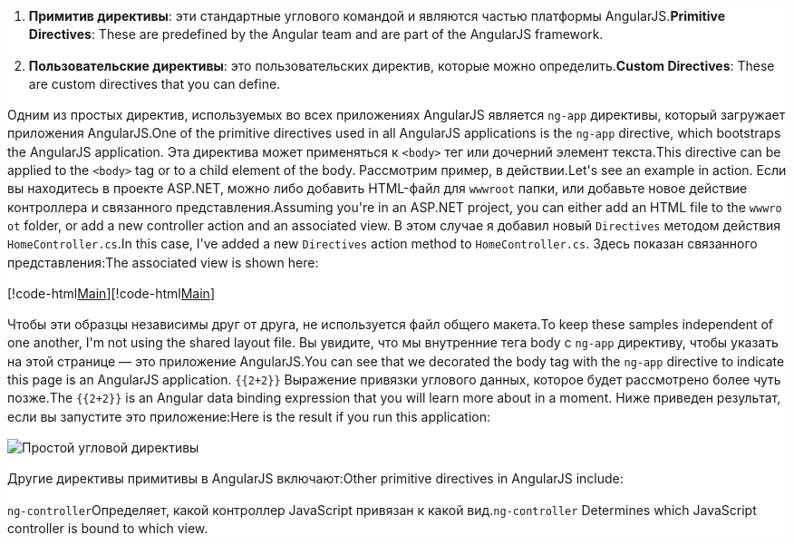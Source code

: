    1. <span data-ttu-id="b18d2-140">**Примитив директивы**: эти стандартные углового командой и являются частью платформы AngularJS.</span><span class="sxs-lookup"><span data-stu-id="b18d2-140">**Primitive Directives**: These are predefined by the Angular team and are part of the AngularJS framework.</span></span>

   2. <span data-ttu-id="b18d2-141">**Пользовательские директивы**: это пользовательских директив, которые можно определить.</span><span class="sxs-lookup"><span data-stu-id="b18d2-141">**Custom Directives**: These are custom directives that you can define.</span></span>

<span data-ttu-id="b18d2-142">Одним из простых директив, используемых во всех приложениях AngularJS является `ng-app` директивы, который загружает приложения AngularJS.</span><span class="sxs-lookup"><span data-stu-id="b18d2-142">One of the primitive directives used in all AngularJS applications is the `ng-app` directive, which bootstraps the AngularJS application.</span></span> <span data-ttu-id="b18d2-143">Эта директива может применяться к `<body>` тег или дочерний элемент текста.</span><span class="sxs-lookup"><span data-stu-id="b18d2-143">This directive can be applied to the `<body>` tag or to a child element of the body.</span></span> <span data-ttu-id="b18d2-144">Рассмотрим пример, в действии.</span><span class="sxs-lookup"><span data-stu-id="b18d2-144">Let's see an example in action.</span></span> <span data-ttu-id="b18d2-145">Если вы находитесь в проекте ASP.NET, можно либо добавить HTML-файл для `wwwroot` папки, или добавьте новое действие контроллера и связанного представления.</span><span class="sxs-lookup"><span data-stu-id="b18d2-145">Assuming you're in an ASP.NET project, you can either add an HTML file to the `wwwroot` folder, or add a new controller action and an associated view.</span></span> <span data-ttu-id="b18d2-146">В этом случае я добавил новый `Directives` методом действия `HomeController.cs`.</span><span class="sxs-lookup"><span data-stu-id="b18d2-146">In this case, I've added a new `Directives` action method to `HomeController.cs`.</span></span> <span data-ttu-id="b18d2-147">Здесь показан связанного представления:</span><span class="sxs-lookup"><span data-stu-id="b18d2-147">The associated view is shown here:</span></span>

<span data-ttu-id="b18d2-148">[!code-html[Main](../client-side/angular/sample/AngularJSSample/src/AngularJSSample/Views/Home/Directives.cshtml?highlight=5,7)]</span><span class="sxs-lookup"><span data-stu-id="b18d2-148">[!code-html[Main](../client-side/angular/sample/AngularJSSample/src/AngularJSSample/Views/Home/Directives.cshtml?highlight=5,7)]</span></span>

<span data-ttu-id="b18d2-149">Чтобы эти образцы независимы друг от друга, не используется файл общего макета.</span><span class="sxs-lookup"><span data-stu-id="b18d2-149">To keep these samples independent of one another, I'm not using the shared layout file.</span></span> <span data-ttu-id="b18d2-150">Вы увидите, что мы внутренние тега body с `ng-app` директиву, чтобы указать на этой странице — это приложение AngularJS.</span><span class="sxs-lookup"><span data-stu-id="b18d2-150">You can see that we decorated the body tag with the `ng-app` directive to indicate this page is an AngularJS application.</span></span> <span data-ttu-id="b18d2-151">`{{2+2}}` Выражение привязки углового данных, которое будет рассмотрено более чуть позже.</span><span class="sxs-lookup"><span data-stu-id="b18d2-151">The `{{2+2}}` is an Angular data binding expression that you will learn more about in a moment.</span></span> <span data-ttu-id="b18d2-152">Ниже приведен результат, если вы запустите это приложение:</span><span class="sxs-lookup"><span data-stu-id="b18d2-152">Here is the result if you run this application:</span></span>

![Простой угловой директивы](angular/_static/simple-directive.png)

<span data-ttu-id="b18d2-154">Другие директивы примитивы в AngularJS включают:</span><span class="sxs-lookup"><span data-stu-id="b18d2-154">Other primitive directives in AngularJS include:</span></span>

<span data-ttu-id="b18d2-155">`ng-controller`Определяет, какой контроллер JavaScript привязан к какой вид.</span><span class="sxs-lookup"><span data-stu-id="b18d2-155">`ng-controller` Determines which JavaScript controller is bound to which view.</span></span>
